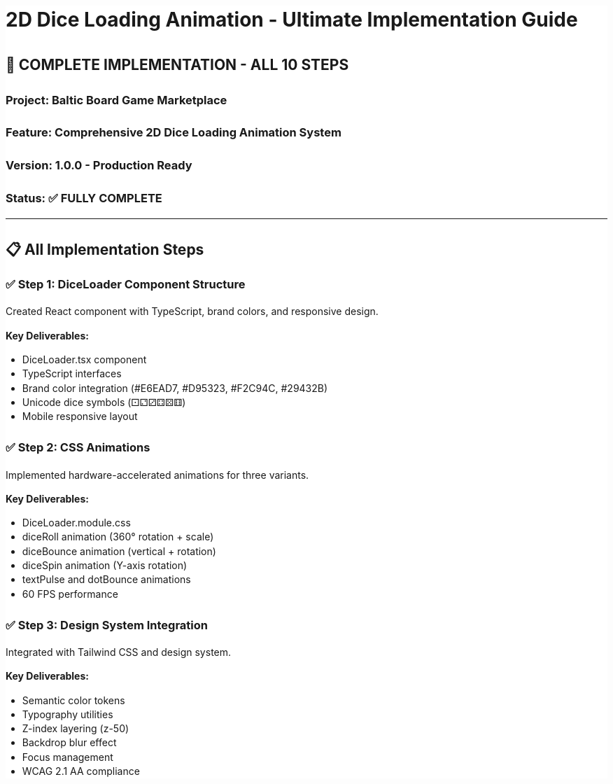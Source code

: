 # 2D Dice Loading Animation - Ultimate Implementation Guide

## 🎉 COMPLETE IMPLEMENTATION - ALL 10 STEPS

### Project: Baltic Board Game Marketplace

### Feature: Comprehensive 2D Dice Loading Animation System

### Version: 1.0.0 - Production Ready

### Status: ✅ FULLY COMPLETE

---

## 📋 All Implementation Steps

### ✅ Step 1: DiceLoader Component Structure

Created React component with TypeScript, brand colors, and responsive design.

**Key Deliverables:**

- DiceLoader.tsx component
- TypeScript interfaces
- Brand color integration (#E6EAD7, #D95323, #F2C94C, #29432B)
- Unicode dice symbols (⚀⚁⚂⚃⚄⚅)
- Mobile responsive layout

### ✅ Step 2: CSS Animations

Implemented hardware-accelerated animations for three variants.

**Key Deliverables:**

- DiceLoader.module.css
- diceRoll animation (360° rotation + scale)
- diceBounce animation (vertical + rotation)
- diceSpin animation (Y-axis rotation)
- textPulse and dotBounce animations
- 60 FPS performance

### ✅ Step 3: Design System Integration

Integrated with Tailwind CSS and design system.

**Key Deliverables:**

- Semantic color tokens
- Typography utilities
- Z-index layering (z-50)
- Backdrop blur effect
- Focus management
- WCAG 2.1 AA compliance
